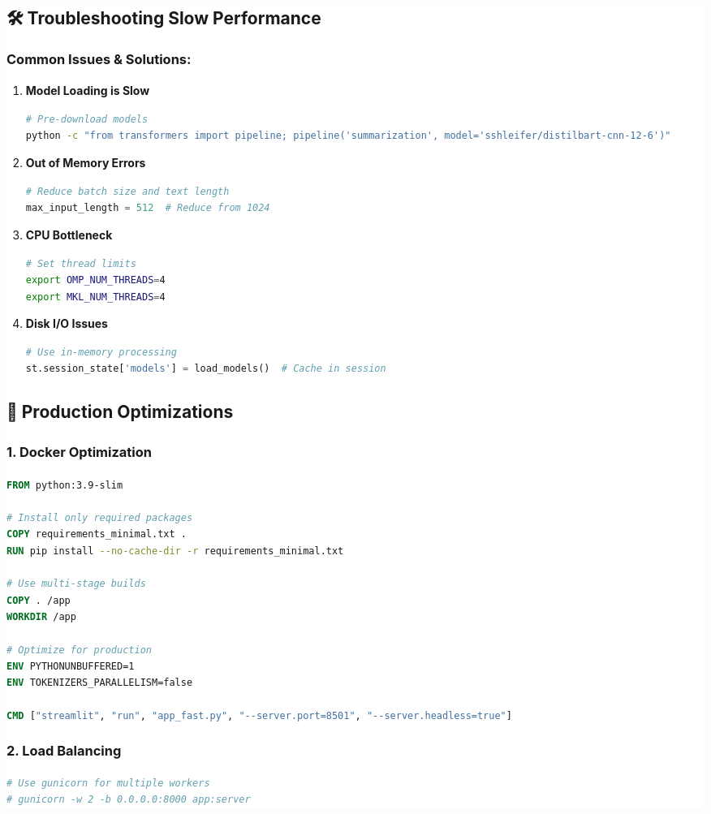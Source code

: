 ## 🛠️ Troubleshooting Slow Performance

### Common Issues & Solutions:

1. **Model Loading is Slow**
   ```bash
   # Pre-download models
   python -c "from transformers import pipeline; pipeline('summarization', model='sshleifer/distilbart-cnn-12-6')"
   ```

2. **Out of Memory Errors**
   ```python
   # Reduce batch size and text length
   max_input_length = 512  # Reduce from 1024
   ```

3. **CPU Bottleneck**
   ```bash
   # Set thread limits
   export OMP_NUM_THREADS=4
   export MKL_NUM_THREADS=4
   ```

4. **Disk I/O Issues**
   ```python
   # Use in-memory processing
   st.session_state['models'] = load_models()  # Cache in session
   ```

## 🚀 Production Optimizations

### 1. Docker Optimization
```dockerfile
FROM python:3.9-slim

# Install only required packages
COPY requirements_minimal.txt .
RUN pip install --no-cache-dir -r requirements_minimal.txt

# Use multi-stage builds
COPY . /app
WORKDIR /app

# Optimize for production
ENV PYTHONUNBUFFERED=1
ENV TOKENIZERS_PARALLELISM=false

CMD ["streamlit", "run", "app_fast.py", "--server.port=8501", "--server.headless=true"]
```

### 2. Load Balancing
```python
# Use gunicorn for multiple workers
# gunicorn -w 2 -b 0.0.0.0:8000 app:server
```
